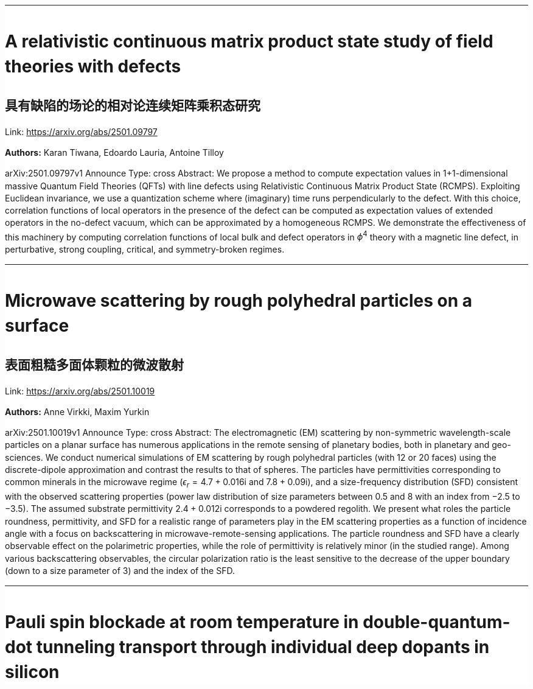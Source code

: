 
---
# A relativistic continuous matrix product state study of field theories with defects

## 具有缺陷的场论的相对论连续矩阵乘积态研究

Link: https://arxiv.org/abs/2501.09797

**Authors:** Karan Tiwana, Edoardo Lauria, Antoine Tilloy

arXiv:2501.09797v1 Announce Type: cross 
Abstract: We propose a method to compute expectation values in 1+1-dimensional massive Quantum Field Theories (QFTs) with line defects using Relativistic Continuous Matrix Product State (RCMPS). Exploiting Euclidean invariance, we use a quantization scheme where (imaginary) time runs perpendicularly to the defect. With this choice, correlation functions of local operators in the presence of the defect can be computed as expectation values of extended operators in the no-defect vacuum, which can be approximated by a homogeneous RCMPS. We demonstrate the effectiveness of this machinery by computing correlation functions of local bulk and defect operators in $\phi^4$ theory with a magnetic line defect, in perturbative, strong coupling, critical, and symmetry-broken regimes.


---
# Microwave scattering by rough polyhedral particles on a surface

## 表面粗糙多面体颗粒的微波散射

Link: https://arxiv.org/abs/2501.10019

**Authors:** Anne Virkki, Maxim Yurkin

arXiv:2501.10019v1 Announce Type: cross 
Abstract: The electromagnetic (EM) scattering by non-symmetric wavelength-scale particles on a planar surface has numerous applications in the remote sensing of planetary bodies, both in planetary and geo-sciences. We conduct numerical simulations of EM scattering by rough polyhedral particles (with 12 or 20 faces) using the discrete-dipole approximation and contrast the results to that of spheres. The particles have permittivities corresponding to common minerals in the microwave regime ($\epsilon_r=4.7 + 0.016$i and $7.8 + 0.09$i), and a size-frequency distribution (SFD) consistent with the observed scattering properties (power law distribution of size parameters between 0.5 and 8 with an index from $-2.5$ to $-3.5$). The assumed substrate permittivity $2.4 + 0.012$i corresponds to a powdered regolith. We present what roles the particle roundness, permittivity, and SFD for a realistic range of parameters play in the EM scattering properties as a function of incidence angle with a focus on backscattering in microwave-remote-sensing applications. The particle roundness and SFD have a clearly observable effect on the polarimetric properties, while the role of permittivity is relatively minor (in the studied range). Among various backscattering observables, the circular polarization ratio is the least sensitive to the decrease of the upper boundary (down to a size parameter of 3) and the index of the SFD.


---
# Pauli spin blockade at room temperature in double-quantum-dot tunneling transport through individual deep dopants in silicon
